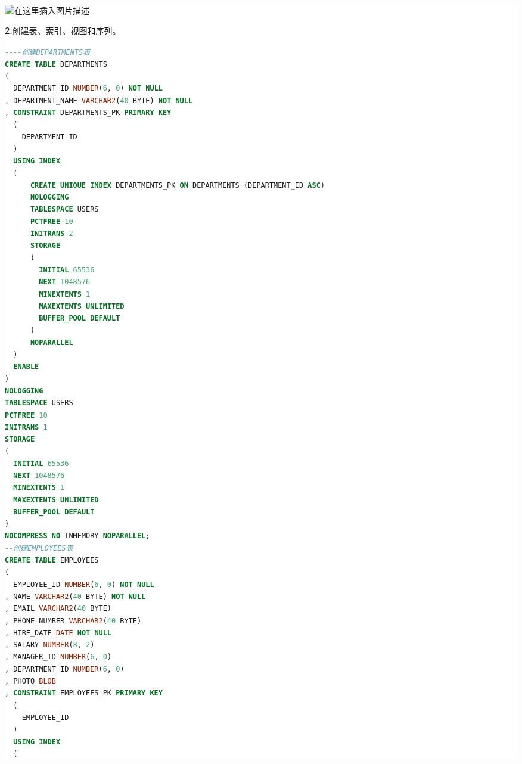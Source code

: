 ![在这里插入图片描述](https://raw.githubusercontent.com/Gao-limei/pictures/master/6-18.png)


2.创建表、索引、视图和序列。
```sql
----创建DEPARTMENTS表
CREATE TABLE DEPARTMENTS
(
  DEPARTMENT_ID NUMBER(6, 0) NOT NULL
, DEPARTMENT_NAME VARCHAR2(40 BYTE) NOT NULL
, CONSTRAINT DEPARTMENTS_PK PRIMARY KEY
  (
    DEPARTMENT_ID
  )
  USING INDEX
  (
      CREATE UNIQUE INDEX DEPARTMENTS_PK ON DEPARTMENTS (DEPARTMENT_ID ASC)
      NOLOGGING
      TABLESPACE USERS
      PCTFREE 10
      INITRANS 2
      STORAGE
      (
        INITIAL 65536
        NEXT 1048576
        MINEXTENTS 1
        MAXEXTENTS UNLIMITED
        BUFFER_POOL DEFAULT
      )
      NOPARALLEL
  )
  ENABLE
)
NOLOGGING
TABLESPACE USERS
PCTFREE 10
INITRANS 1
STORAGE
(
  INITIAL 65536
  NEXT 1048576
  MINEXTENTS 1
  MAXEXTENTS UNLIMITED
  BUFFER_POOL DEFAULT
)
NOCOMPRESS NO INMEMORY NOPARALLEL;
--创建EMPLOYEES表
CREATE TABLE EMPLOYEES
(
  EMPLOYEE_ID NUMBER(6, 0) NOT NULL
, NAME VARCHAR2(40 BYTE) NOT NULL
, EMAIL VARCHAR2(40 BYTE)
, PHONE_NUMBER VARCHAR2(40 BYTE)
, HIRE_DATE DATE NOT NULL
, SALARY NUMBER(8, 2)
, MANAGER_ID NUMBER(6, 0)
, DEPARTMENT_ID NUMBER(6, 0)
, PHOTO BLOB
, CONSTRAINT EMPLOYEES_PK PRIMARY KEY
  (
    EMPLOYEE_ID
  )
  USING INDEX
  (
```